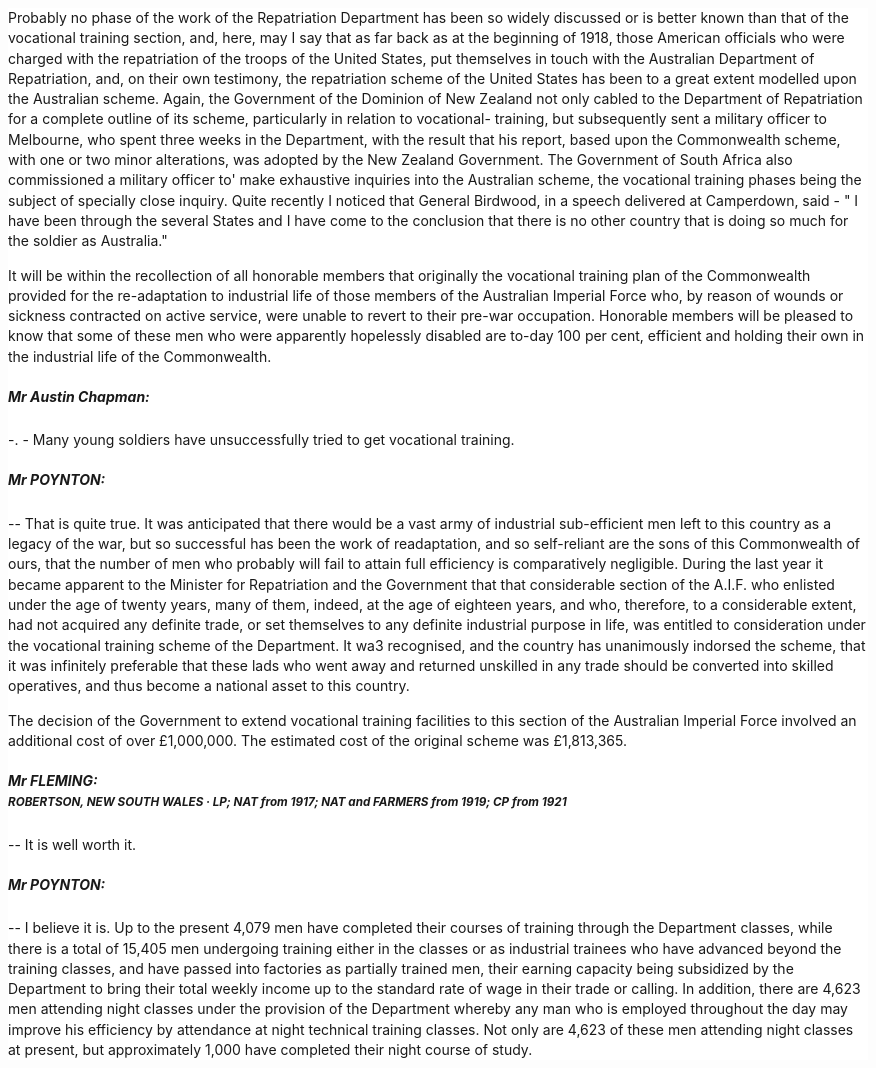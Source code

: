 Probably no phase of the work of the Repatriation Department has been so widely discussed or is better known than that of the vocational training section, and, here, may I say that as far back as at the beginning of 1918, those American officials who were charged with the repatriation of the troops of the United States, put themselves in touch with the Australian Department of Repatriation, and, on their own testimony, the repatriation scheme of the United States has been to a great extent modelled upon the Australian scheme. Again, the Government of the Dominion of New Zealand not only cabled to the Department of Repatriation for a complete outline of its scheme, particularly in relation to vocational- training, but subsequently sent a military officer to Melbourne, who spent three weeks in the Department, with the result that his report, based upon the Commonwealth scheme, with one or two minor alterations, was adopted by the New Zealand Government. The Government of South Africa also commissioned a military officer to' make exhaustive inquiries into the Australian scheme, the vocational training phases being the subject of specially close inquiry. Quite recently I noticed that General Birdwood, in a speech delivered at Camperdown, said - " I have been through the several States and I have come to the conclusion that there is no other country that is doing so much for the soldier as Australia." 

It will be within the recollection of all honorable members that originally the vocational training plan of the Commonwealth provided for the re-adaptation to industrial life of those members of the Australian Imperial Force who, by reason of wounds or sickness contracted on active service, were unable to revert to their pre-war occupation. Honorable members will be pleased to know that some of these men who were apparently hopelessly disabled are to-day 100 per cent, efficient and holding their own in the industrial life of the Commonwealth. 

##### Mr Austin Chapman:

-. - Many young soldiers have unsuccessfully tried to get vocational training. 

##### Mr POYNTON:

-- That is quite true. It was anticipated that there would be a vast army of industrial sub-efficient men left to this country as a legacy of the war, but so successful has been the work of readaptation, and so self-reliant are the sons of this Commonwealth of ours, that the number of men who probably will fail to attain full efficiency is comparatively negligible. During the last year it became apparent to the Minister for Repatriation and the Government that that considerable section of the A.I.F. who enlisted under the age of twenty years, many of them, indeed, at the age of eighteen years, and who, therefore, to a considerable extent, had not acquired any definite trade, or set themselves to any definite industrial purpose in life, was entitled to consideration under the vocational training scheme of the Department. It wa3 recognised, and the country has unanimously indorsed the scheme, that it was infinitely preferable that these lads who went away and returned unskilled in any trade should be converted into skilled operatives, and thus become a national asset to this country. 

The decision of the Government to extend vocational training facilities to this section of the Australian Imperial Force involved an additional cost of over £1,000,000. The estimated cost of the original scheme was £1,813,365. 

##### Mr FLEMING:<br><small class="text-muted">ROBERTSON, NEW SOUTH WALES &middot; LP; NAT from 1917; NAT and FARMERS from 1919; CP from 1921</small>

-- It is well worth it. 

##### Mr POYNTON:

-- I believe it is. Up to the present 4,079 men have completed their courses of training through the Department classes, while there is a total of 15,405 men undergoing training either in the classes or as industrial trainees who have advanced beyond the training classes, and have passed into factories as partially trained men, their earning capacity being subsidized by the Department to bring their total weekly income up to the standard rate of wage in their trade or calling. In addition, there are 4,623 men attending night classes under the provision of the Department whereby any man who is employed throughout the day may improve his efficiency by attendance at night technical training classes. Not only are 4,623 of these men attending night classes at present, but approximately 1,000 have completed their night course of study. 
